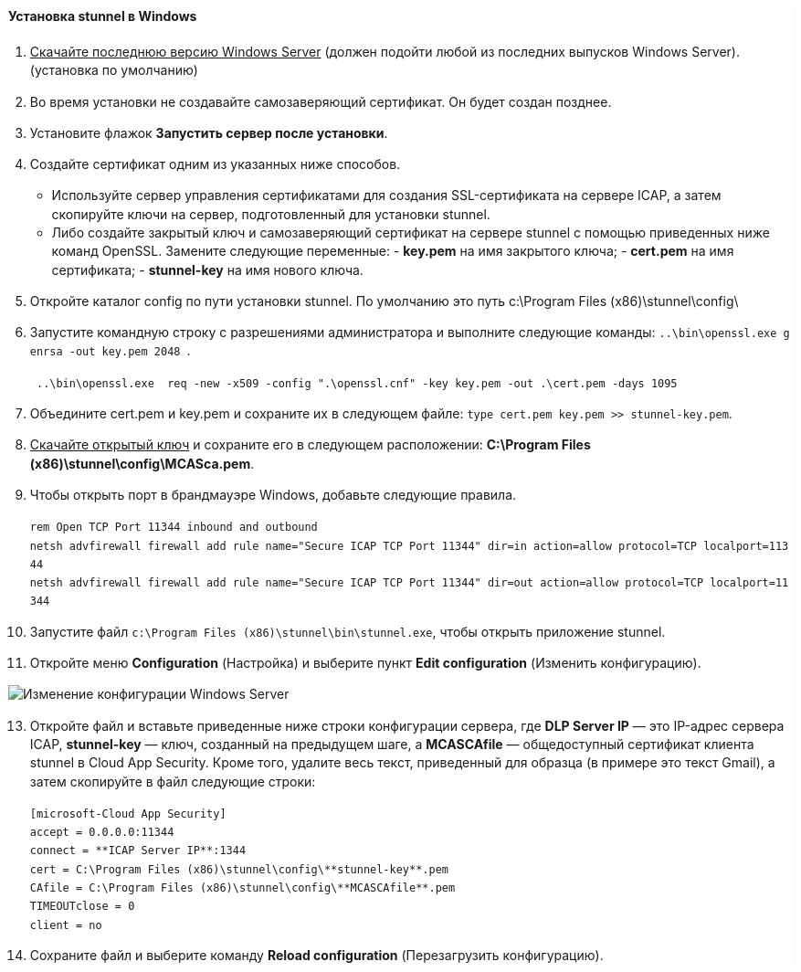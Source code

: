 #### <a name="install-stunnel-on-windows"></a>Установка stunnel в Windows

1. [Скачайте последнюю версию Windows Server](https://www.stunnel.org/downloads.html) (должен подойти любой из последних выпусков Windows Server).
(установка по умолчанию)

2. Во время установки не создавайте самозаверяющий сертификат. Он будет создан позднее.

3. Установите флажок **Запустить сервер после установки**.

4. Создайте сертификат одним из указанных ниже способов.

   -    Используйте сервер управления сертификатами для создания SSL-сертификата на сервере ICAP, а затем скопируйте ключи на сервер, подготовленный для установки stunnel.
   -    Либо создайте закрытый ключ и самозаверяющий сертификат на сервере stunnel с помощью приведенных ниже команд OpenSSL. Замените следующие переменные:
       -    **key.pem** на имя закрытого ключа;
       -    **cert.pem** на имя сертификата;
       -    **stunnel-key** на имя нового ключа.

5. Откройте каталог config по пути установки stunnel. По умолчанию это путь c:\Program Files (x86)\stunnel\config\
6. Запустите командную строку с разрешениями администратора и выполните следующие команды: `..\bin\openssl.exe genrsa -out key.pem 2048 `.
      
     ` ..\bin\openssl.exe  req -new -x509 -config ".\openssl.cnf" -key key.pem -out .\cert.pem -days 1095`

8. Объедините cert.pem и key.pem и сохраните их в следующем файле: `type cert.pem key.pem >> stunnel-key.pem`.

9. [Скачайте открытый ключ](https://adaprodconsole.blob.core.windows.net/icap/publicCert.pem) и сохраните его в следующем расположении: **C:\Program Files (x86)\stunnel\config\MCASca.pem**.

10. Чтобы открыть порт в брандмауэре Windows, добавьте следующие правила.

        rem Open TCP Port 11344 inbound and outbound
        netsh advfirewall firewall add rule name="Secure ICAP TCP Port 11344" dir=in action=allow protocol=TCP localport=11344
        netsh advfirewall firewall add rule name="Secure ICAP TCP Port 11344" dir=out action=allow protocol=TCP localport=11344

11. Запустите файл `c:\Program Files (x86)\stunnel\bin\stunnel.exe`, чтобы открыть приложение stunnel. 

12. Откройте меню **Configuration** (Настройка) и выберите пункт **Edit configuration** (Изменить конфигурацию).

   ![Изменение конфигурации Windows Server](./media/stunnel-windows.png)
 
13. Откройте файл и вставьте приведенные ниже строки конфигурации сервера, где **DLP Server IP** — это IP-адрес сервера ICAP, **stunnel-key** — ключ, созданный на предыдущем шаге, а **MCASCAfile** — общедоступный сертификат клиента stunnel в Cloud App Security. Кроме того, удалите весь текст, приведенный для образца (в примере это текст Gmail), а затем скопируйте в файл следующие строки:

        [microsoft-Cloud App Security]
        accept = 0.0.0.0:11344
        connect = **ICAP Server IP**:1344
        cert = C:\Program Files (x86)\stunnel\config\**stunnel-key**.pem
        CAfile = C:\Program Files (x86)\stunnel\config\**MCASCAfile**.pem
        TIMEOUTclose = 0
        client = no
12. Сохраните файл и выберите команду **Reload configuration** (Перезагрузить конфигурацию).
